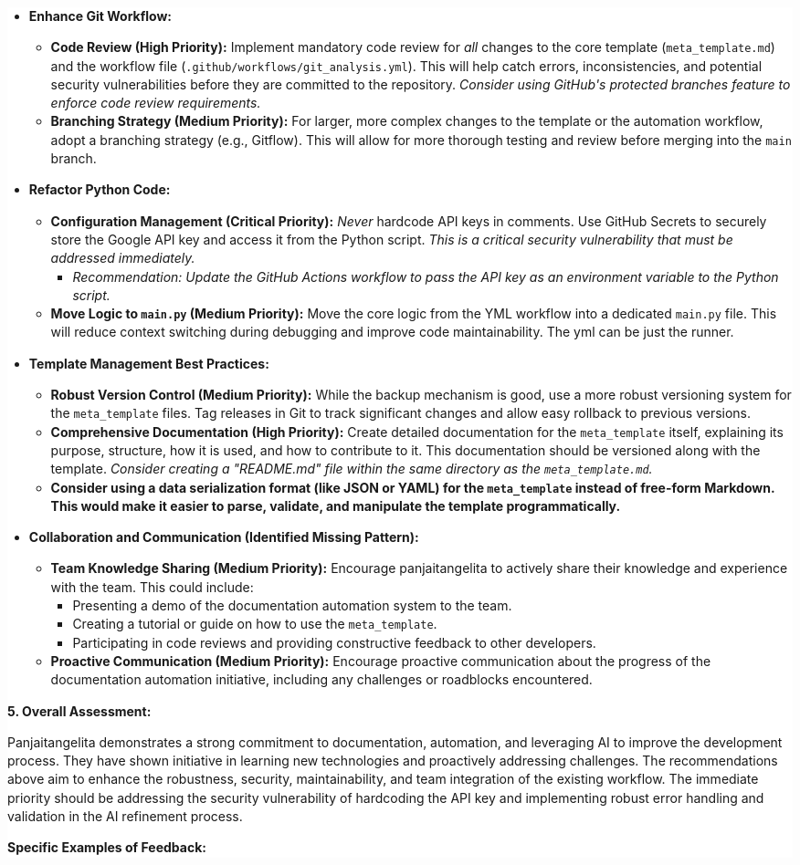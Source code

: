 *   **Enhance Git Workflow:**

    *   **Code Review (High Priority):** Implement mandatory code review for *all* changes to the core template (`meta_template.md`) and the workflow file (`.github/workflows/git_analysis.yml`).  This will help catch errors, inconsistencies, and potential security vulnerabilities before they are committed to the repository.  *Consider using GitHub's protected branches feature to enforce code review requirements.*
    *   **Branching Strategy (Medium Priority):** For larger, more complex changes to the template or the automation workflow, adopt a branching strategy (e.g., Gitflow). This will allow for more thorough testing and review before merging into the `main` branch.

*   **Refactor Python Code:**

    *   **Configuration Management (Critical Priority):** *Never* hardcode API keys in comments.  Use GitHub Secrets to securely store the Google API key and access it from the Python script. *This is a critical security vulnerability that must be addressed immediately.*
        *   *Recommendation: Update the GitHub Actions workflow to pass the API key as an environment variable to the Python script.*
    *   **Move Logic to `main.py` (Medium Priority):** Move the core logic from the YML workflow into a dedicated `main.py` file. This will reduce context switching during debugging and improve code maintainability. The yml can be just the runner.

*   **Template Management Best Practices:**

    *   **Robust Version Control (Medium Priority):** While the backup mechanism is good, use a more robust versioning system for the `meta_template` files. Tag releases in Git to track significant changes and allow easy rollback to previous versions.
    *   **Comprehensive Documentation (High Priority):** Create detailed documentation for the `meta_template` itself, explaining its purpose, structure, how it is used, and how to contribute to it. This documentation should be versioned along with the template. *Consider creating a "README.md" file within the same directory as the `meta_template.md`.*
    *  **Consider using a data serialization format (like JSON or YAML) for the `meta_template` instead of free-form Markdown. This would make it easier to parse, validate, and manipulate the template programmatically.**

*   **Collaboration and Communication (Identified Missing Pattern):**

    *   **Team Knowledge Sharing (Medium Priority):** Encourage panjaitangelita to actively share their knowledge and experience with the team. This could include:
        *   Presenting a demo of the documentation automation system to the team.
        *   Creating a tutorial or guide on how to use the `meta_template`.
        *   Participating in code reviews and providing constructive feedback to other developers.
    *   **Proactive Communication (Medium Priority):** Encourage proactive communication about the progress of the documentation automation initiative, including any challenges or roadblocks encountered.

**5. Overall Assessment:**

Panjaitangelita demonstrates a strong commitment to documentation, automation, and leveraging AI to improve the development process. They have shown initiative in learning new technologies and proactively addressing challenges. The recommendations above aim to enhance the robustness, security, maintainability, and team integration of the existing workflow. The immediate priority should be addressing the security vulnerability of hardcoding the API key and implementing robust error handling and validation in the AI refinement process.

**Specific Examples of Feedback:**
